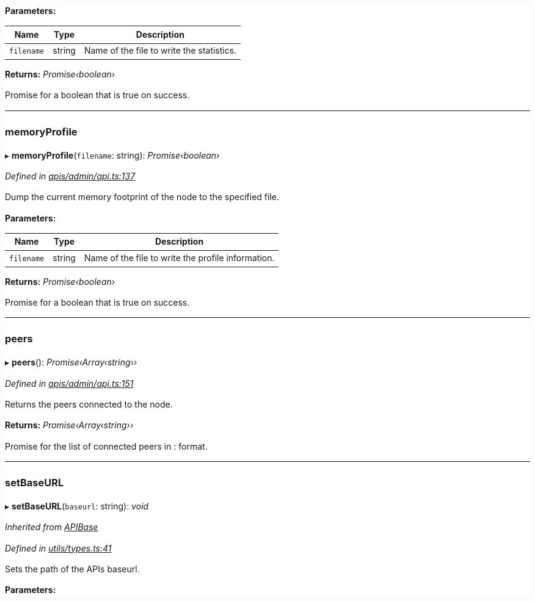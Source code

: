 **Parameters:**

Name | Type | Description |
------ | ------ | ------ |
`filename` | string | Name of the file to write the statistics.  |

**Returns:** *Promise‹boolean›*

Promise for a boolean that is true on success.

___

###  memoryProfile

▸ **memoryProfile**(`filename`: string): *Promise‹boolean›*

*Defined in [apis/admin/api.ts:137](https://github.com/ava-labs/slopes/blob/be20cee/src/apis/admin/api.ts#L137)*

Dump the current memory footprint of the node to the specified file.

**Parameters:**

Name | Type | Description |
------ | ------ | ------ |
`filename` | string | Name of the file to write the profile information.  |

**Returns:** *Promise‹boolean›*

Promise for a boolean that is true on success.

___

###  peers

▸ **peers**(): *Promise‹Array‹string››*

*Defined in [apis/admin/api.ts:151](https://github.com/ava-labs/slopes/blob/be20cee/src/apis/admin/api.ts#L151)*

Returns the peers connected to the node.

**Returns:** *Promise‹Array‹string››*

Promise for the list of connected peers in <ip>:<port> format.

___

###  setBaseURL

▸ **setBaseURL**(`baseurl`: string): *void*

*Inherited from [APIBase](_utils_types_.apibase.md)*

*Defined in [utils/types.ts:41](https://github.com/ava-labs/slopes/blob/be20cee/src/utils/types.ts#L41)*

Sets the path of the APIs baseurl.

**Parameters:**
